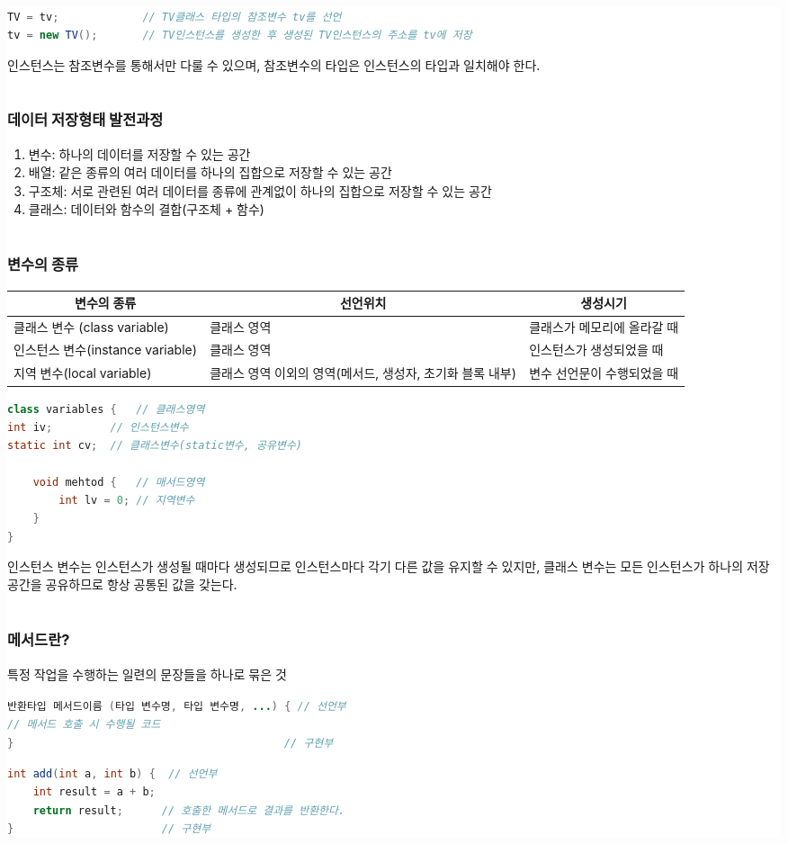 ```java
TV = tv;             // TV클래스 타입의 참조변수 tv를 선언
tv = new TV();       // TV인스턴스를 생성한 후 생성된 TV인스턴스의 주소를 tv에 저장
```
인스턴스는 참조변수를 통해서만 다룰 수 있으며, 참조변수의 타입은 인스턴스의 타입과 일치해야 한다.

#
### 데이터 저장형태 발전과정
1. 변수: 하나의 데이터를 저장할 수 있는 공간
2. 배열: 같은 종류의 여러 데이터를 하나의 집합으로 저장할 수 있는 공간
3. 구조체: 서로 관련된 여러 데이터를 종류에 관계없이 하나의 집합으로 저장할 수 있는 공간
4. 클래스: 데이터와 함수의 결합(구조체 + 함수)

#
### 변수의 종류

| 변수의 종류                     | 선언위치                               | 생성시기             |
|----------------------------|------------------------------------|------------------|
| 클래스 변수 (class variable)    | 클래스 영역                             | 클래스가 메모리에 올라갈 때  |
| 인스턴스 변수(instance variable) | 클래스 영역                             | 인스턴스가 생성되었을 때    |
| 지역 변수(local variable)      | 클래스 영역 이외의 영역(메서드, 생성자, 초기화 블록 내부) | 	변수 선언문이 수행되었을 때 |

```java
class variables {   // 클래스영역
int iv;         // 인스턴스변수
static int cv;  // 클래스변수(static변수, 공유변수)

    void mehtod {   // 매서드영역
    	int lv = 0; // 지역변수
    }
}
```

인스턴스 변수는 인스턴스가 생성될 때마다 생성되므로 인스턴스마다 각기 다른 값을 유지할 수 있지만, 클래스 변수는 모든 인스턴스가 하나의 저장공간을 공유하므로 항상 공통된 값을 갖는다.


#
### 메서드란?
특정 작업을 수행하는 일련의 문장들을 하나로 묶은 것

```java
반환타입 메서드이름 (타입 변수명, 타입 변수명, ...) { // 선언부
// 메서드 호출 시 수행될 코드
}                                          // 구현부
```

```java
int add(int a, int b) {  // 선언부
    int result = a + b;
    return result;      // 호출한 메서드로 결과를 반환한다.
}                       // 구현부
```
